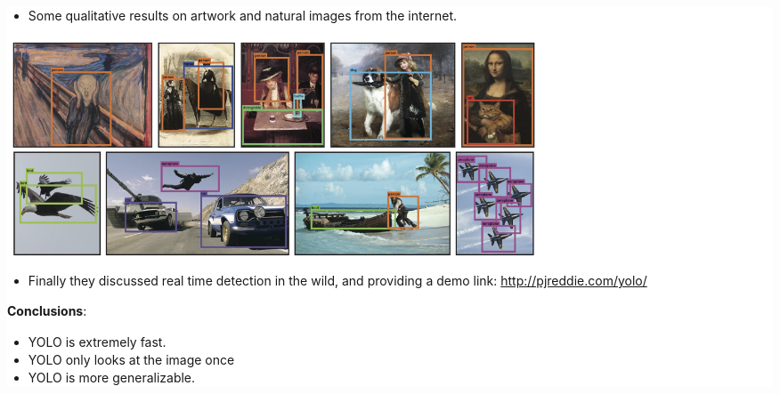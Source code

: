 - Some qualitative results on artwork and natural images from the internet.

<img src="images/YOLO_qualitative.png" width=600 align="center">

- Finally they discussed real time detection in the wild, and providing a demo link: http://pjreddie.com/yolo/

**Conclusions**: 

- YOLO is extremely fast. 
- YOLO only looks at the image once 
- YOLO is more generalizable. 



